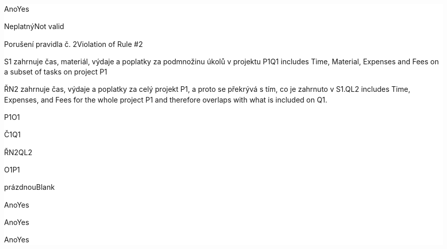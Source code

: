 <span data-ttu-id="c83bf-270">Ano</span><span class="sxs-lookup"><span data-stu-id="c83bf-270">Yes</span></span> </p>
            </td>
            <td width="49" rowspan="2" valign="top">
                <p>
<span data-ttu-id="c83bf-271">Neplatný</span><span class="sxs-lookup"><span data-stu-id="c83bf-271">Not valid</span></span> </p>
            </td>
            <td width="200" rowspan="2" valign="top">
                <p>
<span data-ttu-id="c83bf-272">Porušení pravidla č. 2</span><span class="sxs-lookup"><span data-stu-id="c83bf-272">Violation of Rule #2</span></span> </p>
                <p>
<span data-ttu-id="c83bf-273">S1 zahrnuje čas, materiál, výdaje a poplatky za podmnožinu úkolů v projektu P1</span><span class="sxs-lookup"><span data-stu-id="c83bf-273">Q1 includes Time, Material, Expenses and Fees on a subset of tasks on project P1</span></span> </p>
                <p>
<span data-ttu-id="c83bf-274">ŘN2 zahrnuje čas, výdaje a poplatky za celý projekt P1, a proto se překrývá s tím, co je zahrnuto v S1.</span><span class="sxs-lookup"><span data-stu-id="c83bf-274">QL2 includes Time, Expenses, and Fees for the whole project P1 and therefore overlaps with what is included on Q1.</span></span>
                </p>
            </td>
        </tr>
        <tr>
            <td width="59" valign="top">
                <p>
<span data-ttu-id="c83bf-275">P1</span><span class="sxs-lookup"><span data-stu-id="c83bf-275">O1</span></span> </p>
            </td>
            <td width="39" valign="top">
                <p>
<span data-ttu-id="c83bf-276">Č1</span><span class="sxs-lookup"><span data-stu-id="c83bf-276">Q1</span></span> </p>
            </td>
            <td width="40" valign="top">
                <p>
<span data-ttu-id="c83bf-277">ŘN2</span><span class="sxs-lookup"><span data-stu-id="c83bf-277">QL2</span></span> </p>
            </td>
            <td width="41" valign="top">
                <p>
<span data-ttu-id="c83bf-278">O1</span><span class="sxs-lookup"><span data-stu-id="c83bf-278">P1</span></span> </p>
            </td>
            <td width="77" valign="top">
                <p>
<span data-ttu-id="c83bf-279">prázdnou</span><span class="sxs-lookup"><span data-stu-id="c83bf-279">Blank</span></span> </p>
            </td>
            <td width="45" valign="top">
                <p>
<span data-ttu-id="c83bf-280">Ano</span><span class="sxs-lookup"><span data-stu-id="c83bf-280">Yes</span></span> </p>
            </td>
            <td width="46" valign="top">
                <p>
<span data-ttu-id="c83bf-281">Ano</span><span class="sxs-lookup"><span data-stu-id="c83bf-281">Yes</span></span> </p>
            </td>
            <td width="43" valign="top">
                <p>
<span data-ttu-id="c83bf-282">Ano</span><span class="sxs-lookup"><span data-stu-id="c83bf-282">Yes</span></span> </p>
